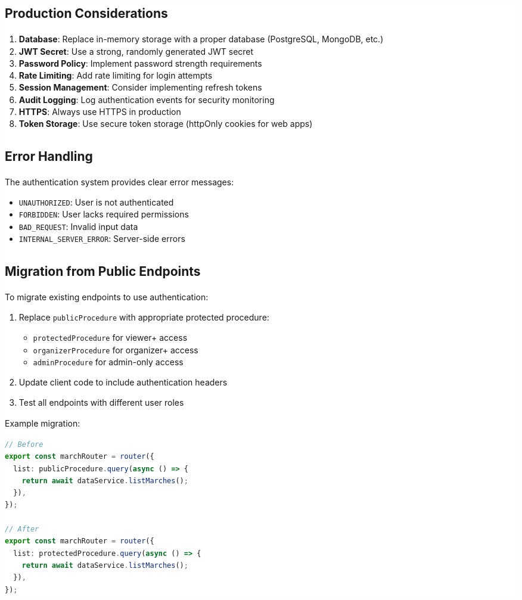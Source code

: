 ## Production Considerations

1. **Database**: Replace in-memory storage with a proper database (PostgreSQL, MongoDB, etc.)
2. **JWT Secret**: Use a strong, randomly generated JWT secret
3. **Password Policy**: Implement password strength requirements
4. **Rate Limiting**: Add rate limiting for login attempts
5. **Session Management**: Consider implementing refresh tokens
6. **Audit Logging**: Log authentication events for security monitoring
7. **HTTPS**: Always use HTTPS in production
8. **Token Storage**: Use secure token storage (httpOnly cookies for web apps)

## Error Handling

The authentication system provides clear error messages:

- `UNAUTHORIZED`: User is not authenticated
- `FORBIDDEN`: User lacks required permissions
- `BAD_REQUEST`: Invalid input data
- `INTERNAL_SERVER_ERROR`: Server-side errors

## Migration from Public Endpoints

To migrate existing endpoints to use authentication:

1. Replace `publicProcedure` with appropriate protected procedure:
   - `protectedProcedure` for viewer+ access
   - `organizerProcedure` for organizer+ access
   - `adminProcedure` for admin-only access

2. Update client code to include authentication headers

3. Test all endpoints with different user roles

Example migration:
```typescript
// Before
export const marchRouter = router({
  list: publicProcedure.query(async () => {
    return await dataService.listMarches();
  }),
});

// After
export const marchRouter = router({
  list: protectedProcedure.query(async () => {
    return await dataService.listMarches();
  }),
});
``` 